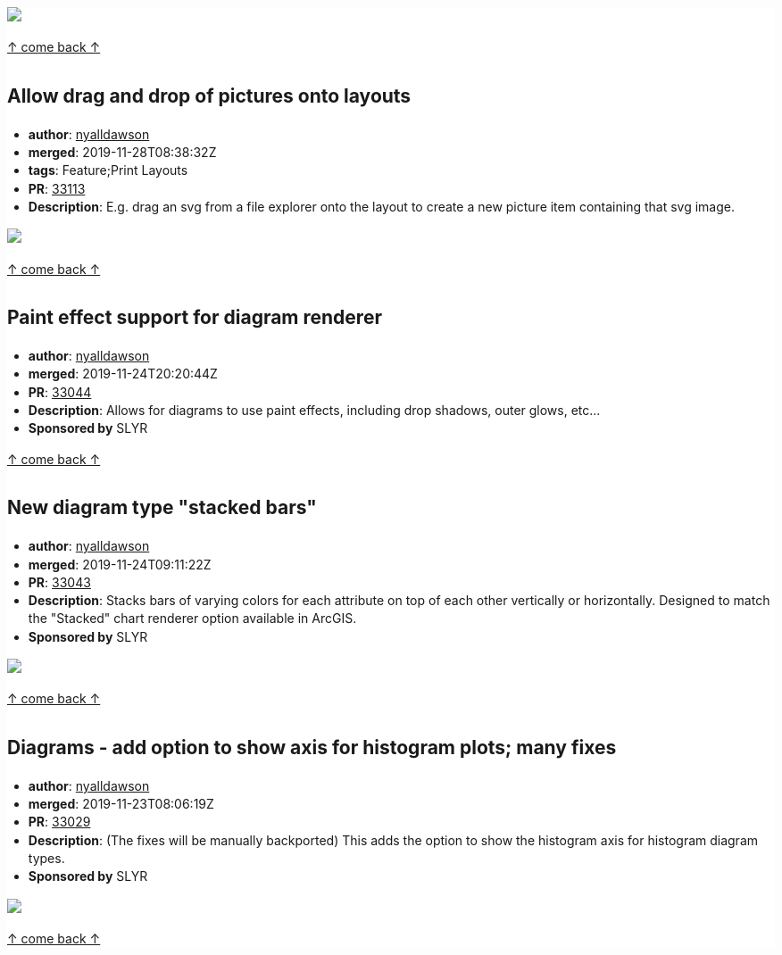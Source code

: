 ![](https://user-images.githubusercontent.com/1829991/69840503-8a754100-12a7-11ea-9b5d-6aecdcab7829.gif)

[↑ come back ↑](#changelog-312-bucurești)

##	Allow drag and drop of pictures onto layouts
- **author**:	[nyalldawson](https://twitter.com/nyalldawson)
- **merged**:	2019-11-28T08:38:32Z
- **tags**:	Feature;Print Layouts
- **PR**:	[33113](https://github.com/qgis/QGIS/pull/33113)
- **Description**:  E.g. drag an svg from a file explorer onto the layout to create a new picture item containing that svg image.

![](https://user-images.githubusercontent.com/1829991/69777105-7b7c8900-11ea-11ea-9f89-6fc09d98c986.gif)

[↑ come back ↑](#changelog-312-bucurești)

##	Paint effect support for diagram renderer
- **author**:	[nyalldawson](https://twitter.com/nyalldawson)
- **merged**:	2019-11-24T20:20:44Z
- **PR**:	[33044](https://github.com/qgis/QGIS/pull/33044)
- **Description**:  Allows for diagrams to use paint effects, including drop shadows, outer glows, etc...
- **Sponsored by** SLYR

[↑ come back ↑](#changelog-312-bucurești)

##	New diagram type "stacked bars"
- **author**:	[nyalldawson](https://twitter.com/nyalldawson)
- **merged**:	2019-11-24T09:11:22Z
- **PR**:	[33043](https://github.com/qgis/QGIS/pull/33043)
- **Description**:  Stacks bars of varying colors for each attribute on top of each other vertically or horizontally. Designed to match the "Stacked" chart renderer option available in ArcGIS.
- **Sponsored by** SLYR

![](https://user-images.githubusercontent.com/1829991/69490593-23860f80-0ed6-11ea-889b-bc0a9ba38851.png)

[↑ come back ↑](#changelog-312-bucurești)

##	Diagrams - add option to show axis for histogram plots; many fixes
- **author**:	[nyalldawson](https://twitter.com/nyalldawson)
- **merged**:	2019-11-23T08:06:19Z
- **PR**:	[33029](https://github.com/qgis/QGIS/pull/33029)
- **Description**:  (The fixes will be manually backported) This adds the option to show the histogram axis for histogram diagram types.
- **Sponsored by** SLYR

![](https://user-images.githubusercontent.com/1829991/69471701-02e28a80-0dee-11ea-8699-c935d1dc4985.png)

[↑ come back ↑](#changelog-312-bucurești)
